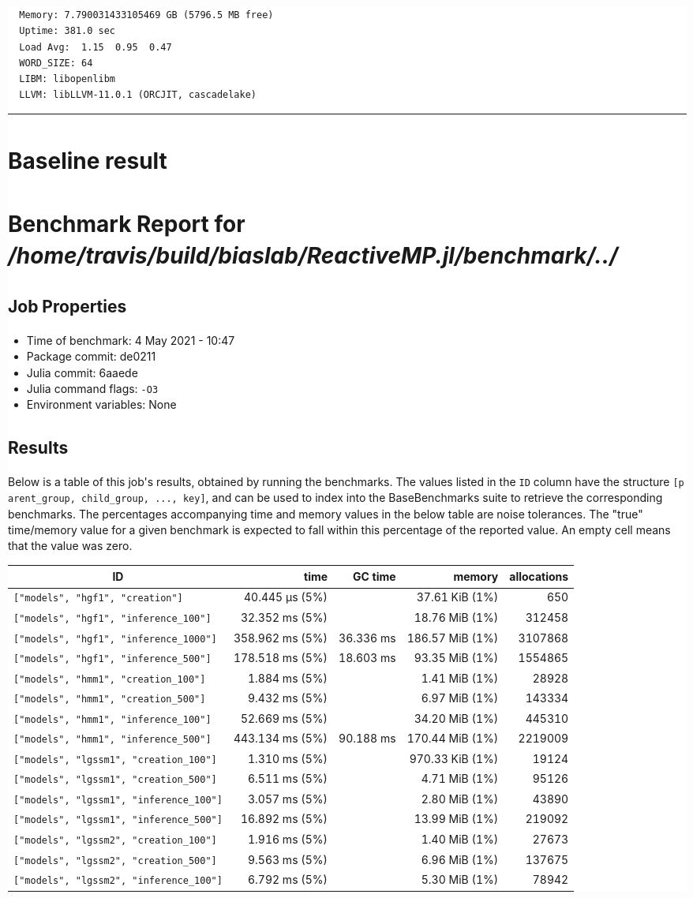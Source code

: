 ```
  Memory: 7.790031433105469 GB (5796.5 MB free)
  Uptime: 381.0 sec
  Load Avg:  1.15  0.95  0.47
  WORD_SIZE: 64
  LIBM: libopenlibm
  LLVM: libLLVM-11.0.1 (ORCJIT, cascadelake)
```

---
# Baseline result
# Benchmark Report for */home/travis/build/biaslab/ReactiveMP.jl/benchmark/../*

## Job Properties
* Time of benchmark: 4 May 2021 - 10:47
* Package commit: de0211
* Julia commit: 6aaede
* Julia command flags: `-O3`
* Environment variables: None

## Results
Below is a table of this job's results, obtained by running the benchmarks.
The values listed in the `ID` column have the structure `[parent_group, child_group, ..., key]`, and can be used to
index into the BaseBenchmarks suite to retrieve the corresponding benchmarks.
The percentages accompanying time and memory values in the below table are noise tolerances. The "true"
time/memory value for a given benchmark is expected to fall within this percentage of the reported value.
An empty cell means that the value was zero.

| ID                                      | time            | GC time   | memory          | allocations |
|-----------------------------------------|----------------:|----------:|----------------:|------------:|
| `["models", "hgf1", "creation"]`        |  40.445 μs (5%) |           |  37.61 KiB (1%) |         650 |
| `["models", "hgf1", "inference_100"]`   |  32.352 ms (5%) |           |  18.76 MiB (1%) |      312458 |
| `["models", "hgf1", "inference_1000"]`  | 358.962 ms (5%) | 36.336 ms | 186.57 MiB (1%) |     3107868 |
| `["models", "hgf1", "inference_500"]`   | 178.518 ms (5%) | 18.603 ms |  93.35 MiB (1%) |     1554865 |
| `["models", "hmm1", "creation_100"]`    |   1.884 ms (5%) |           |   1.41 MiB (1%) |       28928 |
| `["models", "hmm1", "creation_500"]`    |   9.432 ms (5%) |           |   6.97 MiB (1%) |      143334 |
| `["models", "hmm1", "inference_100"]`   |  52.669 ms (5%) |           |  34.20 MiB (1%) |      445310 |
| `["models", "hmm1", "inference_500"]`   | 443.134 ms (5%) | 90.188 ms | 170.44 MiB (1%) |     2219009 |
| `["models", "lgssm1", "creation_100"]`  |   1.310 ms (5%) |           | 970.33 KiB (1%) |       19124 |
| `["models", "lgssm1", "creation_500"]`  |   6.511 ms (5%) |           |   4.71 MiB (1%) |       95126 |
| `["models", "lgssm1", "inference_100"]` |   3.057 ms (5%) |           |   2.80 MiB (1%) |       43890 |
| `["models", "lgssm1", "inference_500"]` |  16.892 ms (5%) |           |  13.99 MiB (1%) |      219092 |
| `["models", "lgssm2", "creation_100"]`  |   1.916 ms (5%) |           |   1.40 MiB (1%) |       27673 |
| `["models", "lgssm2", "creation_500"]`  |   9.563 ms (5%) |           |   6.96 MiB (1%) |      137675 |
| `["models", "lgssm2", "inference_100"]` |   6.792 ms (5%) |           |   5.30 MiB (1%) |       78942 |
